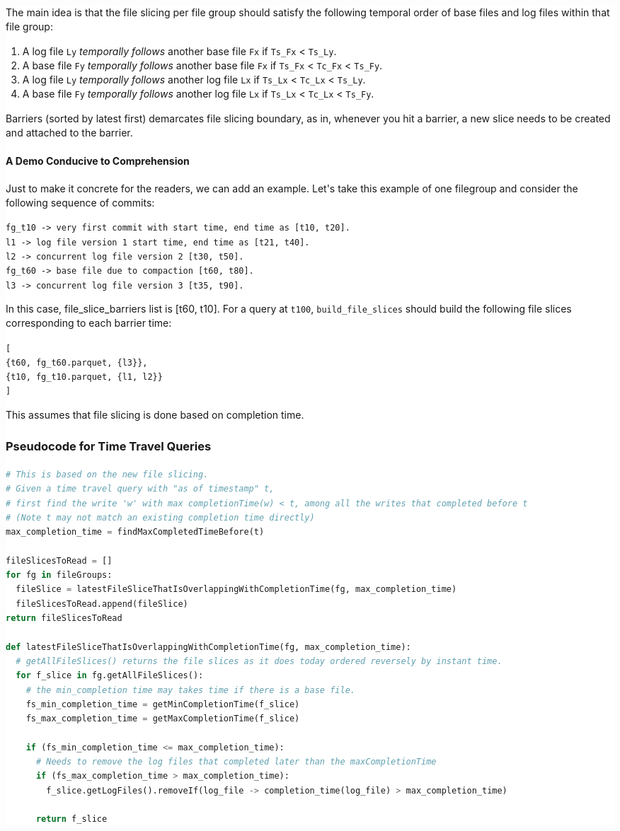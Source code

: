 The main idea is that the file slicing per file group should satisfy the following temporal order of base files and log 
files within that file group:
1. A log file `Ly` _temporally follows_ another base file `Fx` if `Ts_Fx` < `Ts_Ly`. 
2. A base file `Fy` _temporally follows_ another base file `Fx` if `Ts_Fx` < `Tc_Fx` < `Ts_Fy`.
3. A log file `Ly` _temporally follows_ another log file `Lx` if `Ts_Lx` < `Tc_Lx` < `Ts_Ly`.
4. A base file `Fy` _temporally follows_ another log file `Lx` if `Ts_Lx` < `Tc_Lx` < `Ts_Fy`.

Barriers (sorted by latest first) demarcates file slicing boundary, as in, whenever you hit a barrier, a new slice needs
to be created and attached to the barrier.

#### A Demo Conducive to Comprehension

Just to make it concrete for the readers, we can add an example.
Let's take this example of one filegroup and consider the following sequence of commits:

```xml
fg_t10 -> very first commit with start time, end time as [t10, t20].
l1 -> log file version 1 start time, end time as [t21, t40].
l2 -> concurrent log file version 2 [t30, t50].
fg_t60 -> base file due to compaction [t60, t80].
l3 -> concurrent log file version 3 [t35, t90].
```

In this case, file_slice_barriers list is [t60, t10]. For a query at `t100`, `build_file_slices` should build the 
following file slices corresponding to each barrier time:

```xml
[
{t60, fg_t60.parquet, {l3}},
{t10, fg_t10.parquet, {l1, l2}}
]
```

This assumes that file slicing is done based on completion time.

### Pseudocode for Time Travel Queries

```python
# This is based on the new file slicing.
# Given a time travel query with "as of timestamp" t, 
# first find the write 'w' with max completionTime(w) < t, among all the writes that completed before t 
# (Note t may not match an existing completion time directly) 
max_completion_time = findMaxCompletedTimeBefore(t) 

fileSlicesToRead = [] 
for fg in fileGroups:
  fileSlice = latestFileSliceThatIsOverlappingWithCompletionTime(fg, max_completion_time)
  fileSlicesToRead.append(fileSlice)
return fileSlicesToRead

def latestFileSliceThatIsOverlappingWithCompletionTime(fg, max_completion_time):
  # getAllFileSlices() returns the file slices as it does today ordered reversely by instant time.
  for f_slice in fg.getAllFileSlices():
    # the min_completion time may takes time if there is a base file.
    fs_min_completion_time = getMinCompletionTime(f_slice)
    fs_max_completion_time = getMaxCompletionTime(f_slice)

    if (fs_min_completion_time <= max_completion_time):
      # Needs to remove the log files that completed later than the maxCompletionTime
      if (fs_max_completion_time > max_completion_time):
        f_slice.getLogFiles().removeIf(log_file -> completion_time(log_file) > max_completion_time)
      
      return f_slice
```